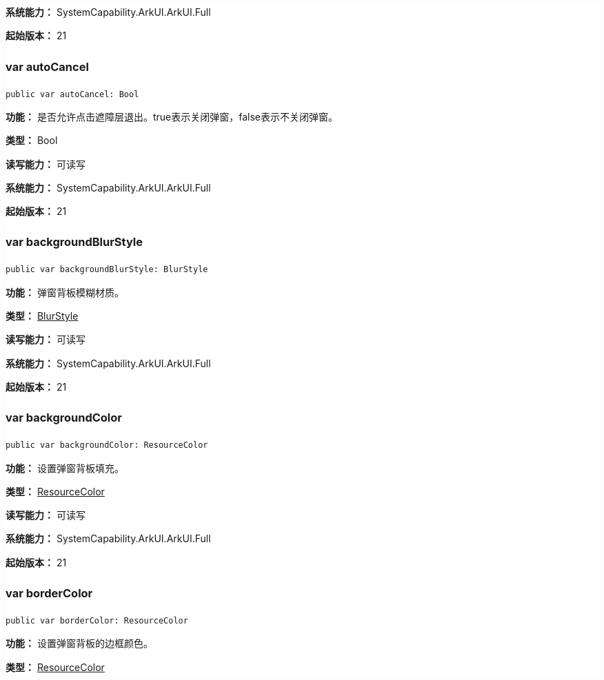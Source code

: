 **系统能力：** SystemCapability.ArkUI.ArkUI.Full

**起始版本：** 21

### var autoCancel

```cangjie
public var autoCancel: Bool
```

**功能：** 是否允许点击遮障层退出。true表示关闭弹窗，false表示不关闭弹窗。

**类型：** Bool

**读写能力：** 可读写

**系统能力：** SystemCapability.ArkUI.ArkUI.Full

**起始版本：** 21

### var backgroundBlurStyle

```cangjie
public var backgroundBlurStyle: BlurStyle
```

**功能：** 弹窗背板模糊材质。

**类型：** [BlurStyle](./cj-universal-attribute-background.md#enum-blurstyle)

**读写能力：** 可读写

**系统能力：** SystemCapability.ArkUI.ArkUI.Full

**起始版本：** 21

### var backgroundColor

```cangjie
public var backgroundColor: ResourceColor
```

**功能：** 设置弹窗背板填充。

**类型：** [ResourceColor](../apis/BasicServicesKit/cj-apis-base.md#interface-resourcecolor)

**读写能力：** 可读写

**系统能力：** SystemCapability.ArkUI.ArkUI.Full

**起始版本：** 21

### var borderColor

```cangjie
public var borderColor: ResourceColor
```

**功能：** 设置弹窗背板的边框颜色。

**类型：** [ResourceColor](../apis/BasicServicesKit/cj-apis-base.md#interface-resourcecolor)
